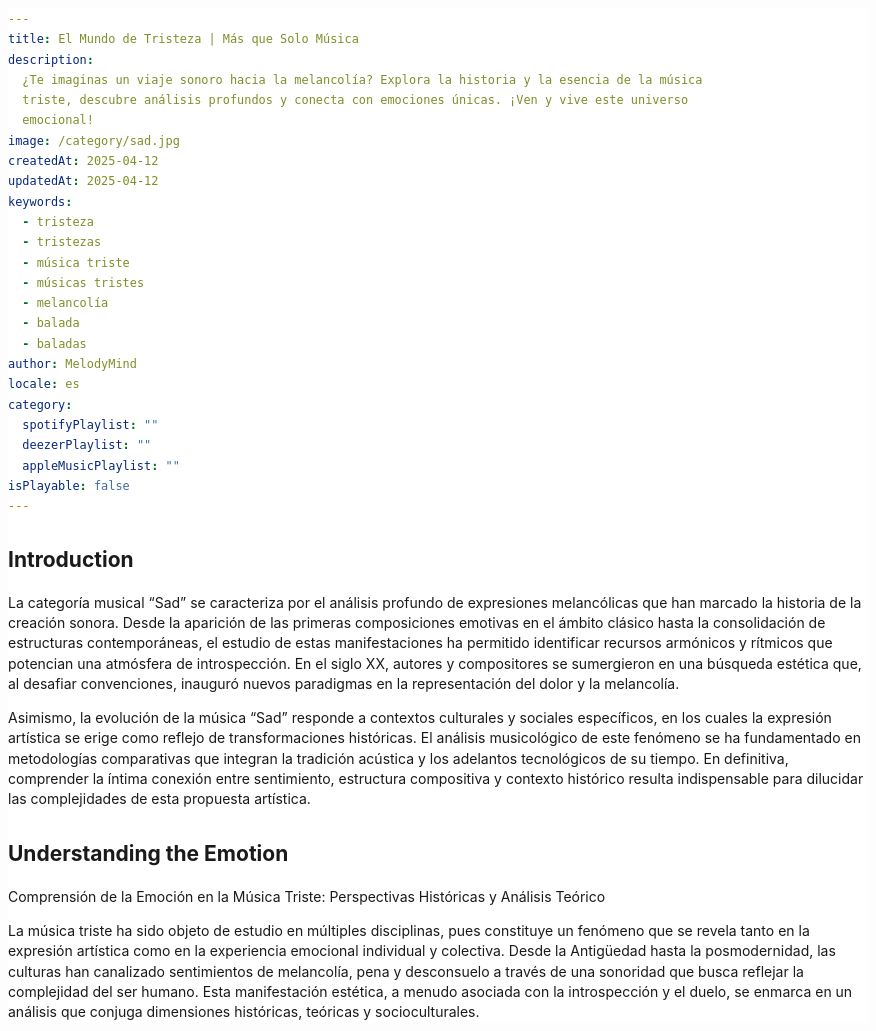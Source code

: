 ```yaml
---
title: El Mundo de Tristeza | Más que Solo Música
description:
  ¿Te imaginas un viaje sonoro hacia la melancolía? Explora la historia y la esencia de la música
  triste, descubre análisis profundos y conecta con emociones únicas. ¡Ven y vive este universo
  emocional!
image: /category/sad.jpg
createdAt: 2025-04-12
updatedAt: 2025-04-12
keywords:
  - tristeza
  - tristezas
  - música triste
  - músicas tristes
  - melancolía
  - balada
  - baladas
author: MelodyMind
locale: es
category:
  spotifyPlaylist: ""
  deezerPlaylist: ""
  appleMusicPlaylist: ""
isPlayable: false
---
```


## Introduction

La categoría musical “Sad” se caracteriza por el análisis profundo de expresiones melancólicas que
han marcado la historia de la creación sonora. Desde la aparición de las primeras composiciones
emotivas en el ámbito clásico hasta la consolidación de estructuras contemporáneas, el estudio de
estas manifestaciones ha permitido identificar recursos armónicos y rítmicos que potencian una
atmósfera de introspección. En el siglo XX, autores y compositores se sumergieron en una búsqueda
estética que, al desafiar convenciones, inauguró nuevos paradigmas en la representación del dolor y
la melancolía.

Asimismo, la evolución de la música “Sad” responde a contextos culturales y sociales específicos, en
los cuales la expresión artística se erige como reflejo de transformaciones históricas. El análisis
musicológico de este fenómeno se ha fundamentado en metodologías comparativas que integran la
tradición acústica y los adelantos tecnológicos de su tiempo. En definitiva, comprender la íntima
conexión entre sentimiento, estructura compositiva y contexto histórico resulta indispensable para
dilucidar las complejidades de esta propuesta artística.

## Understanding the Emotion

Comprensión de la Emoción en la Música Triste: Perspectivas Históricas y Análisis Teórico

La música triste ha sido objeto de estudio en múltiples disciplinas, pues constituye un fenómeno que
se revela tanto en la expresión artística como en la experiencia emocional individual y colectiva.
Desde la Antigüedad hasta la posmodernidad, las culturas han canalizado sentimientos de melancolía,
pena y desconsuelo a través de una sonoridad que busca reflejar la complejidad del ser humano. Esta
manifestación estética, a menudo asociada con la introspección y el duelo, se enmarca en un análisis
que conjuga dimensiones históricas, teóricas y socioculturales.
